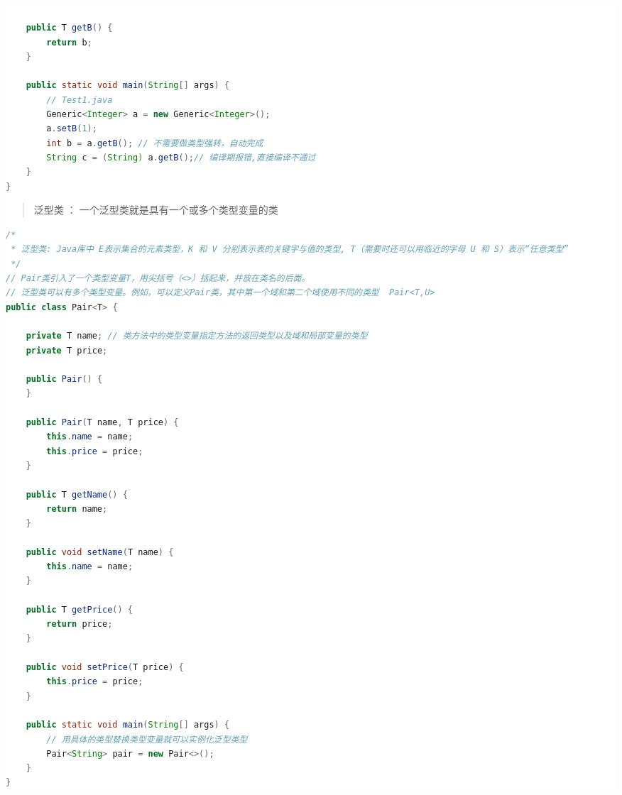 ```java

    public T getB() {
        return b;
    }

    public static void main(String[] args) {
        // Test1.java
        Generic<Integer> a = new Generic<Integer>();
        a.setB(1);
        int b = a.getB(); // 不需要做类型强转，自动完成
        String c = (String) a.getB();// 编译期报错,直接编译不通过
    }
}
```

> 泛型类 ： 一个泛型类就是具有一个或多个类型变量的类

```java
/*
 * 泛型类: Java库中 E表示集合的元素类型，K 和 V 分别表示表的关键字与值的类型, T（需要时还可以用临近的字母 U 和 S）表示“任意类型”
 */
// Pair类引入了一个类型变量T，用尖括号（<>）括起来，并放在类名的后面。
// 泛型类可以有多个类型变量。例如，可以定义Pair类，其中第一个域和第二个域使用不同的类型  Pair<T,U>
public class Pair<T> {

    private T name; // 类方法中的类型变量指定方法的返回类型以及域和局部变量的类型
    private T price;

    public Pair() {
    }

    public Pair(T name, T price) {
        this.name = name;
        this.price = price;
    }

    public T getName() {
        return name;
    }

    public void setName(T name) {
        this.name = name;
    }

    public T getPrice() {
        return price;
    }

    public void setPrice(T price) {
        this.price = price;
    }

    public static void main(String[] args) {
        // 用具体的类型替换类型变量就可以实例化泛型类型
        Pair<String> pair = new Pair<>();
    }
}
```
